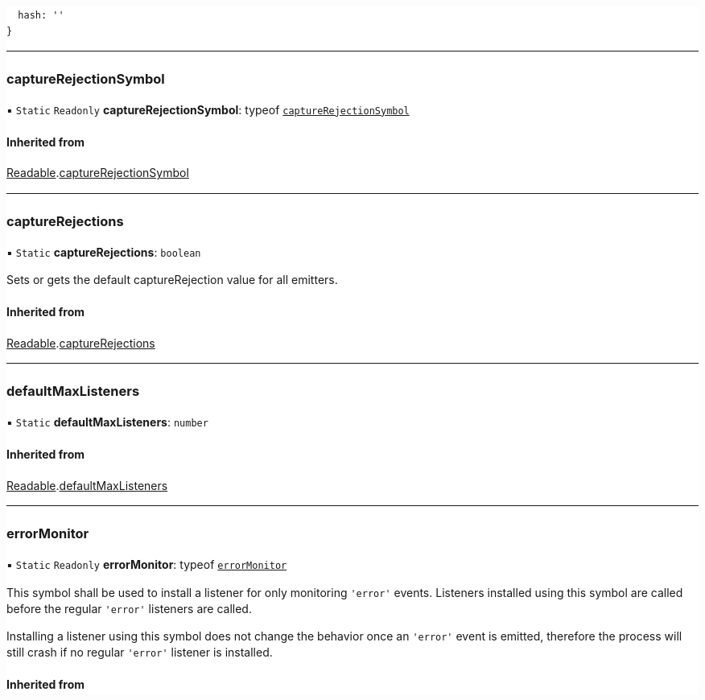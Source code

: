 ```console
  hash: ''
}
```

___

### captureRejectionSymbol

▪ `Static` `Readonly` **captureRejectionSymbol**: typeof [`captureRejectionSymbol`](https://oven-sh.github.io/bun-types/classes/crypto_.Hash.md#capturerejectionsymbol)

#### Inherited from

[Readable](https://oven-sh.github.io/bun-types/classes/stream_.Readable.md).[captureRejectionSymbol](https://oven-sh.github.io/bun-types/classes/stream_.Readable.md#capturerejectionsymbol)

___

### captureRejections

▪ `Static` **captureRejections**: `boolean`

Sets or gets the default captureRejection value for all emitters.

#### Inherited from

[Readable](https://oven-sh.github.io/bun-types/classes/stream_.Readable.md).[captureRejections](https://oven-sh.github.io/bun-types/classes/stream_.Readable.md#capturerejections)

___

### defaultMaxListeners

▪ `Static` **defaultMaxListeners**: `number`

#### Inherited from

[Readable](https://oven-sh.github.io/bun-types/classes/stream_.Readable.md).[defaultMaxListeners](https://oven-sh.github.io/bun-types/classes/stream_.Readable.md#defaultmaxlisteners)

___

### errorMonitor

▪ `Static` `Readonly` **errorMonitor**: typeof [`errorMonitor`](https://oven-sh.github.io/bun-types/classes/crypto_.Hash.md#errormonitor)

This symbol shall be used to install a listener for only monitoring `'error'`
events. Listeners installed using this symbol are called before the regular
`'error'` listeners are called.

Installing a listener using this symbol does not change the behavior once an
`'error'` event is emitted, therefore the process will still crash if no
regular `'error'` listener is installed.

#### Inherited from
